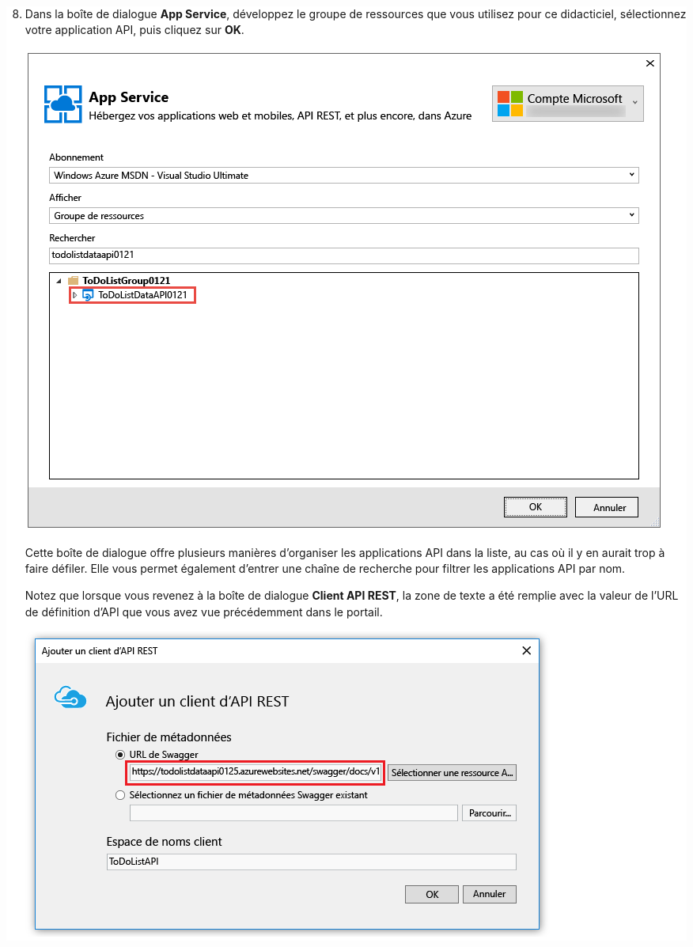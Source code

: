 
8. Dans la boîte de dialogue **App Service**, développez le groupe de ressources que vous utilisez pour ce didacticiel, sélectionnez votre application API, puis cliquez sur **OK**.

	![Sélectionnez une application API pour la génération de code](./media/app-service-api-dotnet-get-started/codegenselect.png)

	Cette boîte de dialogue offre plusieurs manières d’organiser les applications API dans la liste, au cas où il y en aurait trop à faire défiler. Elle vous permet également d’entrer une chaîne de recherche pour filtrer les applications API par nom.

	Notez que lorsque vous revenez à la boîte de dialogue **Client API REST**, la zone de texte a été remplie avec la valeur de l’URL de définition d’API que vous avez vue précédemment dans le portail.

	![URL de définition de l’API](./media/app-service-api-dotnet-get-started/codegenurlplugged.png)
